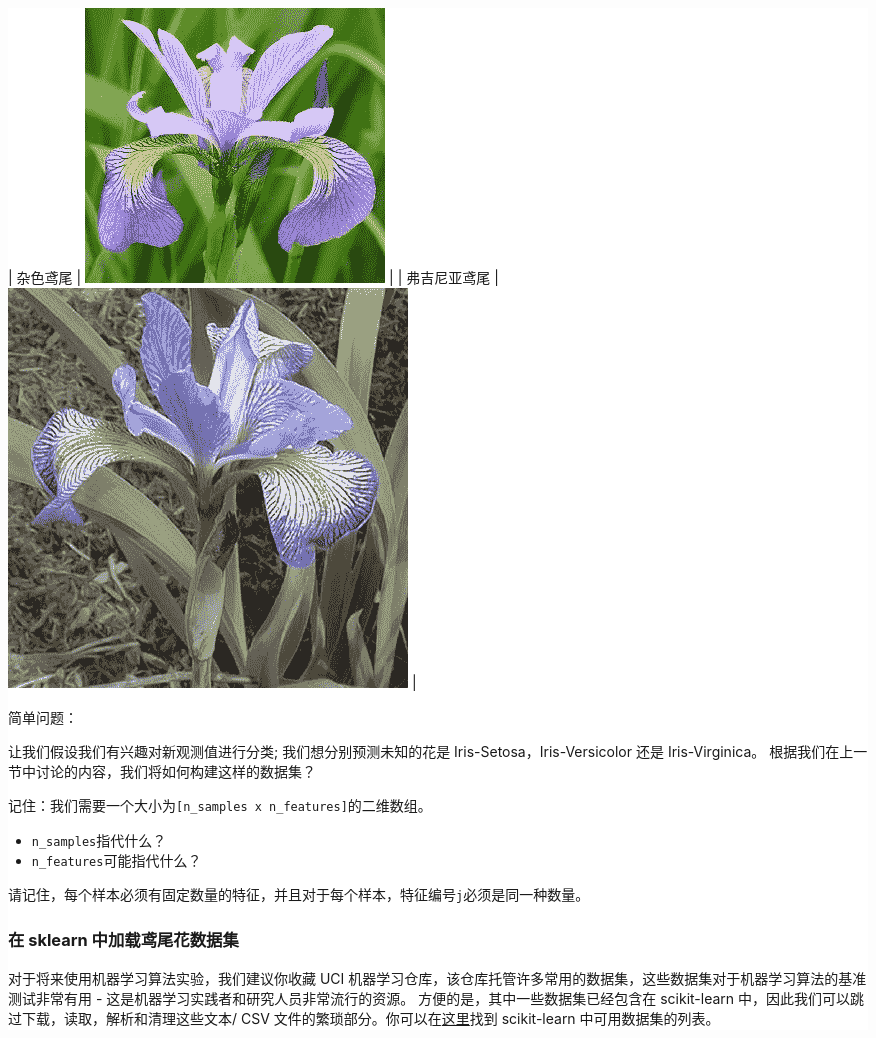 | 杂色鸢尾 | ![](../img/b04701553526e250ab832f8f5deafac0.png) |
| 弗吉尼亚鸢尾 | ![](../img/5a133f6091bd24ba1ae461bc7f86839f.png) |

简单问题：

让我们假设我们有兴趣对新观测值进行分类; 我们想分别预测未知的花是 Iris-Setosa，Iris-Versicolor 还是 Iris-Virginica。 根据我们在上一节中讨论的内容，我们将如何构建这样的数据集？

记住：我们需要一个大小为`[n_samples x n_features]`的二维数组。

*   `n_samples`指代什么？
*   `n_features`可能指代什么？

请记住，每个样本必须有固定数量的特征，并且对于每个样本，特征编号`j`必须是同一种数量。

### 在 sklearn 中加载鸢尾花数据集

对于将来使用机器学习算法实验，我们建议你收藏 UCI 机器学习仓库，该仓库托管许多常用的数据集，这些数据集对于机器学习算法的基准测试非常有用 - 这是机器学习实践者和研究人员非常流行的资源。 方便的是，其中一些数据集已经包含在 scikit-learn 中，因此我们可以跳过下载，读取，解析和清理这些文本/ CSV 文件的繁琐部分。你可以在[这里](http://scikit-learn.org/stable/datasets/#toy-datasets)找到 scikit-learn 中可用数据集的列表。
